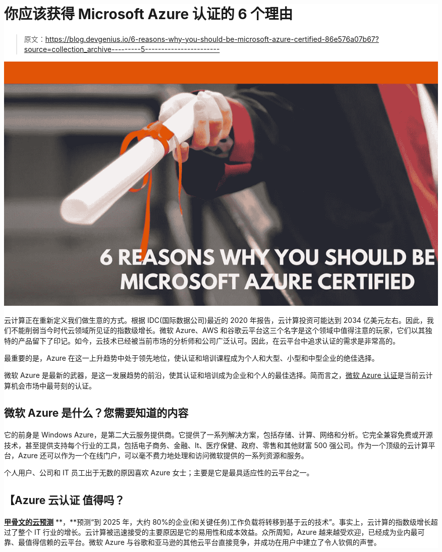 # 你应该获得 Microsoft Azure 认证的 6 个理由

> 原文：<https://blog.devgenius.io/6-reasons-why-you-should-be-microsoft-azure-certified-86e576a07b67?source=collection_archive---------5----------------------->

![](img/207a6e7a21f40bef30ff81d7a22af4ef.png)

云计算正在重新定义我们做生意的方式。根据 IDC(国际数据公司)最近的 2020 年报告，云计算投资可能达到 2034 亿美元左右。因此，我们不能削弱当今时代云领域所见证的指数级增长。微软 Azure、AWS 和谷歌云平台这三个名字是这个领域中值得注意的玩家，它们以其独特的产品留下了印记。如今，云技术已经被当前市场的分析师和公司广泛认可。因此，在云平台中追求认证的需求是非常高的。

最重要的是，Azure 在这一上升趋势中处于领先地位，使认证和培训课程成为个人和大型、小型和中型企业的绝佳选择。

微软 Azure 是最新的武器，是这一发展趋势的前沿，使其认证和培训成为企业和个人的最佳选择。简而言之，[微软 Azure 认证](https://www.microteklearning.com/vendor/microsoft/azure/)是当前云计算机会市场中最苛刻的认证。

## **微软 Azure 是什么？您需要知道的内容**

它的前身是 Windows Azure，是第二大云服务提供商。它提供了一系列解决方案，包括存储、计算、网络和分析。它完全兼容免费或开源技术，甚至提供支持每个行业的工具，包括电子商务、金融、It、医疗保健、政府、零售和其他财富 500 强公司。作为一个顶级的云计算平台，Azure 还可以作为一个在线门户，可以毫不费力地处理和访问微软提供的一系列资源和服务。

个人用户、公司和 IT 员工出于无数的原因喜欢 Azure 女士；主要是它是最具适应性的云平台之一。

## 【Azure 云认证 **值得吗？**

[**甲骨文的云预测**](https://www.oracle.com/assets/oracle-cloud-predictions-2019-5244106.pdf) **，**预测“到 2025 年，大约 80%的企业(和关键任务)工作负载将转移到基于云的技术”。事实上，云计算的指数级增长超过了整个 IT 行业的增长。云计算被迅速接受的主要原因是它的易用性和成本效益。众所周知，Azure 越来越受欢迎，已经成为业内最可靠、最值得信赖的云平台。微软 Azure 与谷歌和亚马逊的其他云平台直接竞争，并成功在用户中建立了令人钦佩的声誉。
